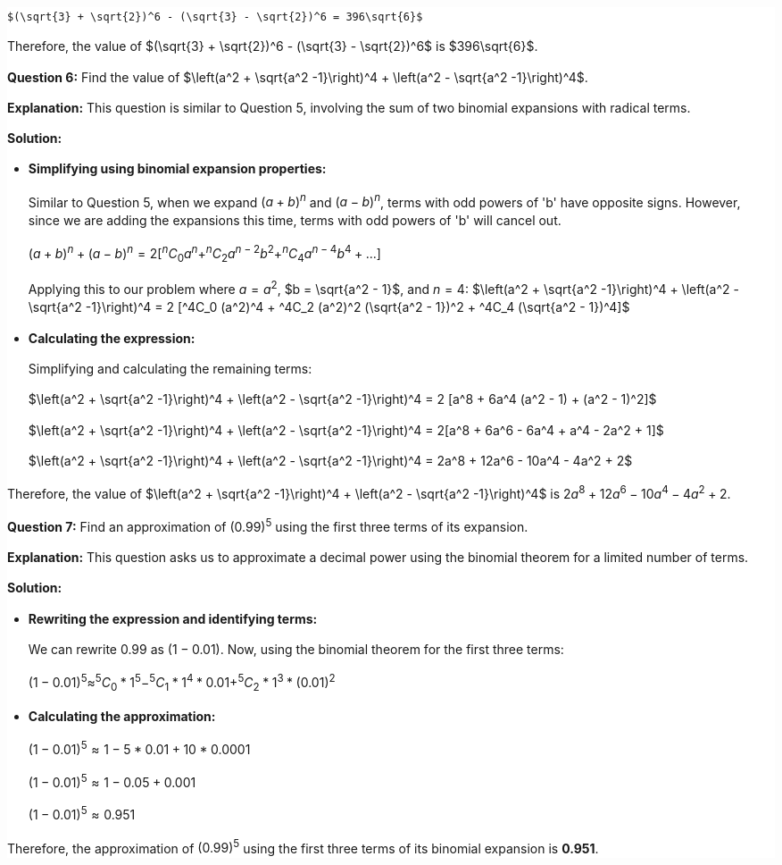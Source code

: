     $(\sqrt{3} + \sqrt{2})^6 - (\sqrt{3} - \sqrt{2})^6 = 396\sqrt{6}$

Therefore, the value of $(\sqrt{3} + \sqrt{2})^6 - (\sqrt{3} - \sqrt{2})^6$ is $396\sqrt{6}$. 

**Question 6:** Find the value of $\left(a^2 + \sqrt{a^2 -1}\right)^4 + \left(a^2 - \sqrt{a^2 -1}\right)^4$.

**Explanation:** This question is similar to Question 5, involving the sum of two binomial expansions with radical terms. 

**Solution:**

- **Simplifying using binomial expansion properties:**

    Similar to Question 5, when we expand $(a + b)^n$ and $(a - b)^n$, terms with odd powers of 'b' have opposite signs. However, since we are adding the expansions this time, terms with odd powers of 'b' will cancel out.

    $(a + b)^n + (a - b)^n = 2[^nC_0 a^n + ^nC_2 a^{n-2}b^2 + ^nC_4 a^{n-4}b^4 + ...]$

    Applying this to our problem where $a = a^2$, $b = \sqrt{a^2 - 1}$, and  $n = 4$:
     $\left(a^2 + \sqrt{a^2 -1}\right)^4 + \left(a^2 - \sqrt{a^2 -1}\right)^4 = 2 [^4C_0 (a^2)^4 + ^4C_2 (a^2)^2 (\sqrt{a^2 - 1})^2 + ^4C_4 (\sqrt{a^2 - 1})^4]$ 

- **Calculating the expression:**

    Simplifying and calculating the remaining terms:

    $\left(a^2 + \sqrt{a^2 -1}\right)^4 + \left(a^2 - \sqrt{a^2 -1}\right)^4 = 2 [a^8 + 6a^4 (a^2 - 1) + (a^2 - 1)^2]$

    $\left(a^2 + \sqrt{a^2 -1}\right)^4 + \left(a^2 - \sqrt{a^2 -1}\right)^4 = 2[a^8 + 6a^6 - 6a^4 + a^4 - 2a^2 + 1]$

    $\left(a^2 + \sqrt{a^2 -1}\right)^4 + \left(a^2 - \sqrt{a^2 -1}\right)^4 = 2a^8 + 12a^6 - 10a^4 - 4a^2 + 2$

Therefore, the value of  $\left(a^2 + \sqrt{a^2 -1}\right)^4 + \left(a^2 - \sqrt{a^2 -1}\right)^4$ is $2a^8 + 12a^6 - 10a^4 - 4a^2 + 2$.

**Question 7:** Find an approximation of $(0.99)^5$ using the first three terms of its expansion.

**Explanation:** This question asks us to approximate a decimal power using the binomial theorem for a limited number of terms.

**Solution:**

- **Rewriting the expression and identifying terms:**

    We can rewrite 0.99 as  $(1 - 0.01)$. Now, using the binomial theorem for the first three terms:

   $(1 - 0.01)^5 ≈ ^5C_0 * 1^5 - ^5C_1 * 1^4 * 0.01 + ^5C_2 * 1^3 * (0.01)^2$

- **Calculating the approximation:**

    $(1 - 0.01)^5 ≈ 1 - 5 * 0.01 + 10 * 0.0001$

    $(1 - 0.01)^5 ≈ 1 - 0.05 + 0.001$

    $(1 - 0.01)^5 ≈ 0.951$

Therefore, the approximation of  $(0.99)^5$ using the first three terms of its binomial expansion is **0.951**. 

